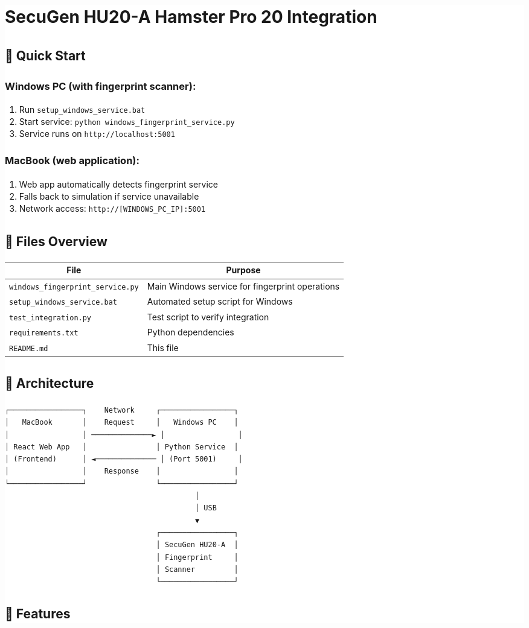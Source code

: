# SecuGen HU20-A Hamster Pro 20 Integration

## 🎯 Quick Start

### **Windows PC (with fingerprint scanner):**
1. Run `setup_windows_service.bat`
2. Start service: `python windows_fingerprint_service.py`
3. Service runs on `http://localhost:5001`

### **MacBook (web application):**
1. Web app automatically detects fingerprint service
2. Falls back to simulation if service unavailable
3. Network access: `http://[WINDOWS_PC_IP]:5001`

## 📁 Files Overview

| File | Purpose |
|------|---------|
| `windows_fingerprint_service.py` | Main Windows service for fingerprint operations |
| `setup_windows_service.bat` | Automated setup script for Windows |
| `test_integration.py` | Test script to verify integration |
| `requirements.txt` | Python dependencies |
| `README.md` | This file |

## 🔧 Architecture

```
┌─────────────────┐    Network     ┌─────────────────┐
│   MacBook       │    Request     │   Windows PC    │
│                 │ ──────────────► │                 │
│ React Web App   │                │ Python Service  │
│ (Frontend)      │ ◄────────────── │ (Port 5001)     │
│                 │    Response    │                 │
└─────────────────┘                └─────────────────┘
                                            │
                                            │ USB
                                            ▼
                                   ┌─────────────────┐
                                   │ SecuGen HU20-A  │
                                   │ Fingerprint     │
                                   │ Scanner         │
                                   └─────────────────┘
```

## 🚀 Features
